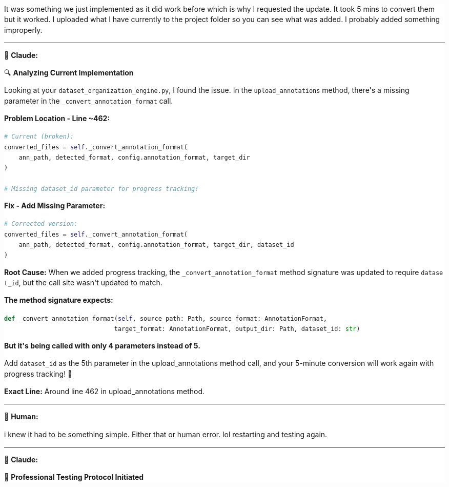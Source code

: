 It was something we just implemented as it did work before which is why I requested the update.  It took 5 mins to convert them but it worked.  I uploaded what I have currently to the project folder so you can see what was added.  I probably added something improperly.

---

🤖 **Claude:**

🔍 **Analyzing Current Implementation**

Looking at your `dataset_organization_engine.py`, I found the issue. In the `upload_annotations` method, there's a missing parameter in the `_convert_annotation_format` call.

**Problem Location - Line ~462:**
```python
# Current (broken):
converted_files = self._convert_annotation_format(
    ann_path, detected_format, config.annotation_format, target_dir
)

# Missing dataset_id parameter for progress tracking!
```

**Fix - Add Missing Parameter:**
```python
# Corrected version:
converted_files = self._convert_annotation_format(
    ann_path, detected_format, config.annotation_format, target_dir, dataset_id
)
```

**Root Cause:** When we added progress tracking, the `_convert_annotation_format` method signature was updated to require `dataset_id`, but the call site wasn't updated to match.

**The method signature expects:**
```python
def _convert_annotation_format(self, source_path: Path, source_format: AnnotationFormat,
                              target_format: AnnotationFormat, output_dir: Path, dataset_id: str)
```

**But it's being called with only 4 parameters instead of 5.**

Add `dataset_id` as the 5th parameter in the upload_annotations method call, and your 5-minute conversion will work again with progress tracking! 🚀

**Exact Line:** Around line 462 in upload_annotations method.

---

👤 **Human:**

i knew it had to be something simple.  Either that or human error.  lol  restarting and testing again.

---

🤖 **Claude:**

🎯 **Professional Testing Protocol Initiated**
